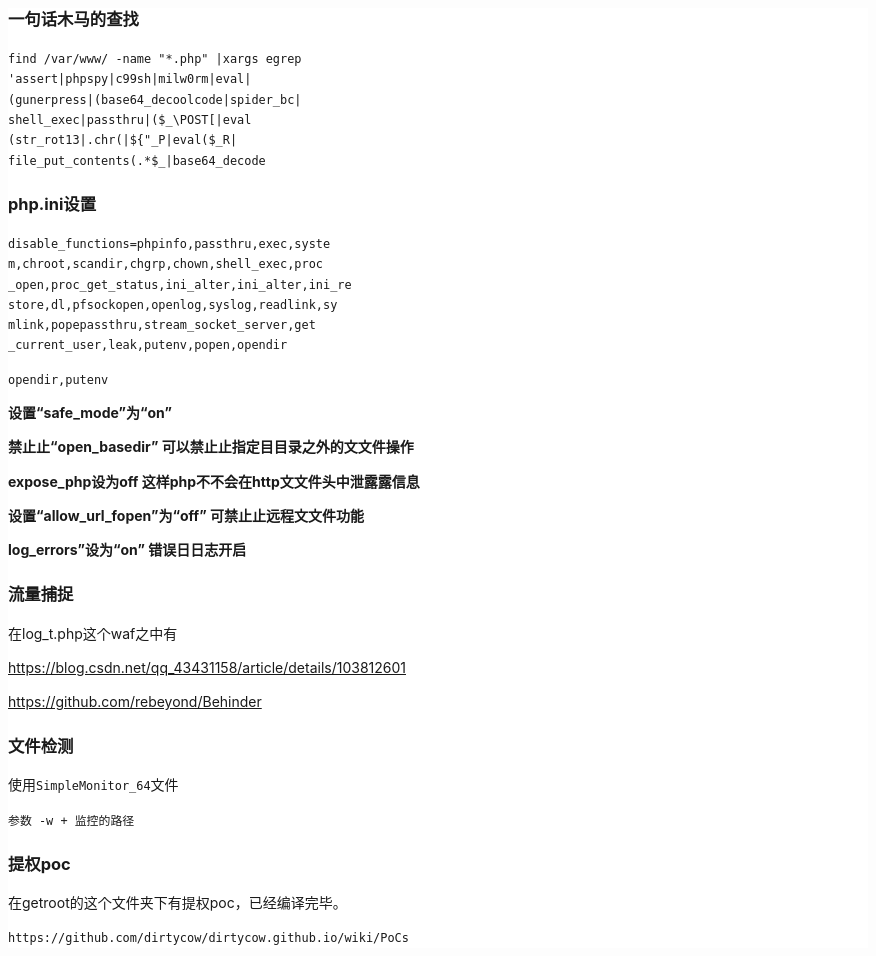 
### 一句话木马的查找

```
find /var/www/ -name "*.php" |xargs egrep
'assert|phpspy|c99sh|milw0rm|eval|
(gunerpress|(base64_decoolcode|spider_bc|
shell_exec|passthru|($_\POST[|eval
(str_rot13|.chr(|${"_P|eval($_R|
file_put_contents(.*$_|base64_decode
```

### php.ini设置

```
disable_functions=phpinfo,passthru,exec,syste
m,chroot,scandir,chgrp,chown,shell_exec,proc
_open,proc_get_status,ini_alter,ini_alter,ini_re
store,dl,pfsockopen,openlog,syslog,readlink,sy
mlink,popepassthru,stream_socket_server,get
_current_user,leak,putenv,popen,opendir
```

```
opendir,putenv
```

**设置“safe_mode”为“on”**  

**禁⽌止“open_basedir” 可以禁⽌止指定⽬目录之外的⽂文件操作**  

**expose_php设为off 这样php不不会在http⽂文件头中泄露露信息**  

**设置“allow_url_fopen”为“off” 可禁⽌止远程⽂文件功能**  

**log_errors”设为“on” 错误⽇日志开启**  

###  流量捕捉

在log_t.php这个waf之中有

https://blog.csdn.net/qq_43431158/article/details/103812601

https://github.com/rebeyond/Behinder

### 文件检测

使用`SimpleMonitor_64`文件

```
参数 -w + 监控的路径
```

### 提权poc

在getroot的这个文件夹下有提权poc，已经编译完毕。

```
https://github.com/dirtycow/dirtycow.github.io/wiki/PoCs
```
